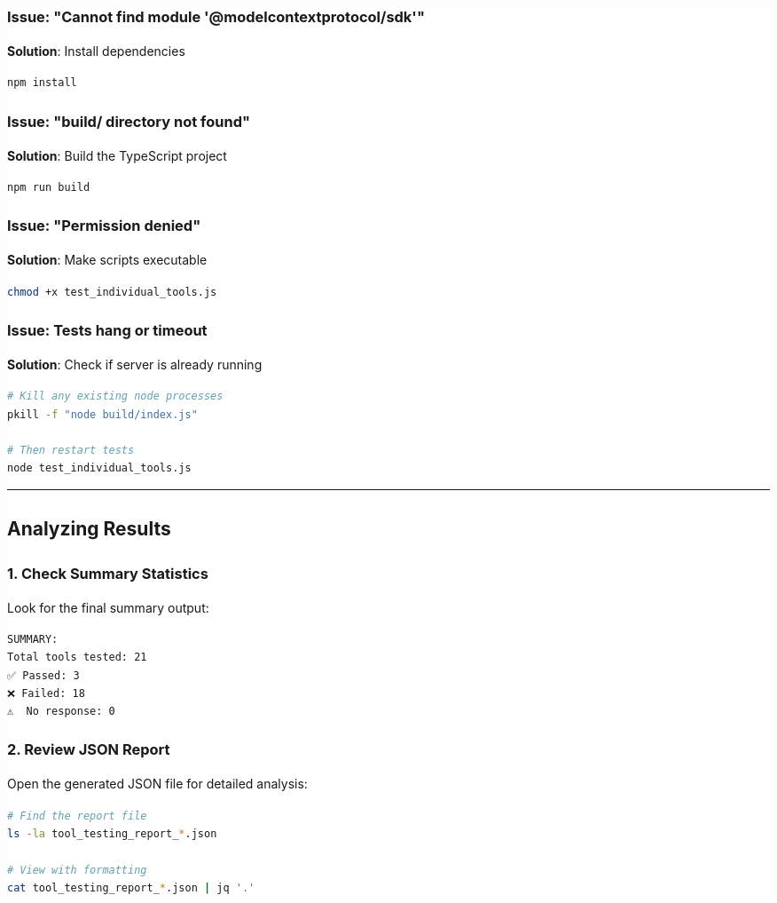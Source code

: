 ### Issue: "Cannot find module '@modelcontextprotocol/sdk'"
**Solution**: Install dependencies
```bash
npm install
```

### Issue: "build/ directory not found"
**Solution**: Build the TypeScript project
```bash
npm run build
```

### Issue: "Permission denied" 
**Solution**: Make scripts executable
```bash
chmod +x test_individual_tools.js
```

### Issue: Tests hang or timeout
**Solution**: Check if server is already running
```bash
# Kill any existing node processes
pkill -f "node build/index.js"

# Then restart tests
node test_individual_tools.js
```

---

## Analyzing Results

### 1. Check Summary Statistics
Look for the final summary output:
```
SUMMARY:
Total tools tested: 21
✅ Passed: 3
❌ Failed: 18  
⚠️  No response: 0
```

### 2. Review JSON Report  
Open the generated JSON file for detailed analysis:
```bash
# Find the report file
ls -la tool_testing_report_*.json

# View with formatting
cat tool_testing_report_*.json | jq '.'
```
